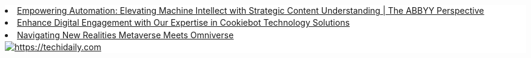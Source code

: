 <li><a href="https://solve-manuals.techidaily.com/empowering-automation-elevating-machine-intellect-with-strategic-content-understanding-the-abbyy-perspective/"><u>Empowering Automation: Elevating Machine Intellect with Strategic Content Understanding | The ABBYY Perspective</u></a></li>
<li><a href="https://solve-manuals.techidaily.com/enhance-digital-engagement-with-our-expertise-in-cookiebot-technology-solutions/"><u>Enhance Digital Engagement with Our Expertise in Cookiebot Technology Solutions</u></a></li>
<li><a href="https://fox-cloud.techidaily.com/navigating-new-realities-metaverse-meets-omniverse/"><u>Navigating New Realities Metaverse Meets Omniverse</u></a></li>
</ul></div>


<a href="https://aligracehair.sjv.io/c/5597632/1948954/19272" target="_top" id="1948954">
  <img src="//a.impactradius-go.com/display-ad/19272-1948954" border="0" alt="https://techidaily.com" width="728" height="90"/>
</a>
<img height="0" width="0" src="https://aligracehair.sjv.io/i/5597632/1948954/19272" style="position:absolute;visibility:hidden;" border="0" />


